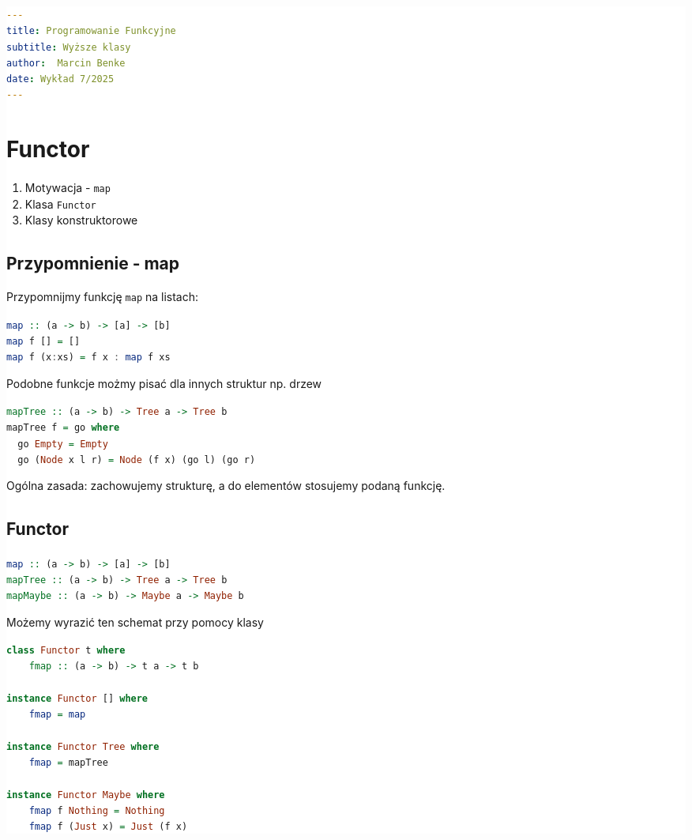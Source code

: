 ```yaml
---
title: Programowanie Funkcyjne
subtitle: Wyższe klasy
author:  Marcin Benke
date: Wykład 7/2025
---
```


# Functor

1. Motywacja - `map`
2. Klasa `Functor`
3. Klasy konstruktorowe

## Przypomnienie - map
Przypomnijmy funkcję `map` na listach:

``` haskell
map :: (a -> b) -> [a] -> [b]
map f [] = []
map f (x:xs) = f x : map f xs
```

Podobne funkcje możmy pisać dla innych struktur np. drzew

``` haskell
mapTree :: (a -> b) -> Tree a -> Tree b
mapTree f = go where
  go Empty = Empty
  go (Node x l r) = Node (f x) (go l) (go r)
```

Ogólna zasada: zachowujemy strukturę, a do elementów stosujemy podaną funkcję.

## Functor

``` haskell
map :: (a -> b) -> [a] -> [b]
mapTree :: (a -> b) -> Tree a -> Tree b
mapMaybe :: (a -> b) -> Maybe a -> Maybe b
```

Możemy wyrazić ten schemat przy pomocy klasy

``` haskell
class Functor t where
    fmap :: (a -> b) -> t a -> t b

instance Functor [] where
    fmap = map

instance Functor Tree where
    fmap = mapTree

instance Functor Maybe where
    fmap f Nothing = Nothing
    fmap f (Just x) = Just (f x)
```
